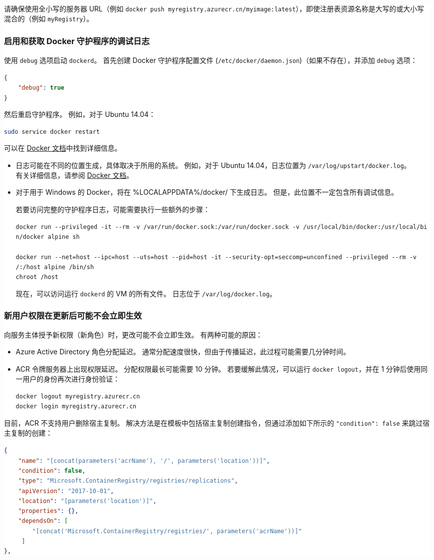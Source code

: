 请确保使用全小写的服务器 URL（例如 `docker push myregistry.azurecr.cn/myimage:latest`），即使注册表资源名称是大写的或大小写混合的（例如 `myRegistry`）。

### <a name="enable-and-get-the-debug-logs-of-the-docker-daemon"></a>启用和获取 Docker 守护程序的调试日志

使用 `debug` 选项启动 `dockerd`。 首先创建 Docker 守护程序配置文件 (`/etc/docker/daemon.json`)（如果不存在），并添加 `debug` 选项：

```json
{   
    "debug": true   
}
```

然后重启守护程序。 例如，对于 Ubuntu 14.04：

```bash
sudo service docker restart
```

可以在 [Docker 文档](https://docs.docker.com/engine/admin/#enable-debugging)中找到详细信息。 

* 日志可能在不同的位置生成，具体取决于所用的系统。 例如，对于 Ubuntu 14.04，日志位置为 `/var/log/upstart/docker.log`。    
    有关详细信息，请参阅 [Docker 文档](https://docs.docker.com/engine/admin/#read-the-logs)。    

* 对于用于 Windows 的 Docker，将在 %LOCALAPPDATA%/docker/ 下生成日志。 但是，此位置不一定包含所有调试信息。    

    若要访问完整的守护程序日志，可能需要执行一些额外的步骤：

    ```console
    docker run --privileged -it --rm -v /var/run/docker.sock:/var/run/docker.sock -v /usr/local/bin/docker:/usr/local/bin/docker alpine sh

    docker run --net=host --ipc=host --uts=host --pid=host -it --security-opt=seccomp=unconfined --privileged --rm -v /:/host alpine /bin/sh
    chroot /host
    ```
    现在，可以访问运行 `dockerd` 的 VM 的所有文件。 日志位于 `/var/log/docker.log`。

### <a name="new-user-permissions-may-not-be-effective-immediately-after-updating"></a>新用户权限在更新后可能不会立即生效

向服务主体授予新权限（新角色）时，更改可能不会立即生效。 有两种可能的原因：

* Azure Active Directory 角色分配延迟。 通常分配速度很快，但由于传播延迟，此过程可能需要几分钟时间。
* ACR 令牌服务器上出现权限延迟。 分配权限最长可能需要 10 分钟。 若要缓解此情况，可以运行 `docker logout`，并在 1 分钟后使用同一用户的身份再次进行身份验证：

    ```bash
    docker logout myregistry.azurecr.cn
    docker login myregistry.azurecr.cn
    ```

目前，ACR 不支持用户删除宿主复制。 解决方法是在模板中包括宿主复制创建指令，但通过添加如下所示的 `"condition": false` 来跳过宿主复制的创建：

```json
{
    "name": "[concat(parameters('acrName'), '/', parameters('location'))]",
    "condition": false,
    "type": "Microsoft.ContainerRegistry/registries/replications",
    "apiVersion": "2017-10-01",
    "location": "[parameters('location')]",
    "properties": {},
    "dependsOn": [
        "[concat('Microsoft.ContainerRegistry/registries/', parameters('acrName'))]"
     ]
},
```
